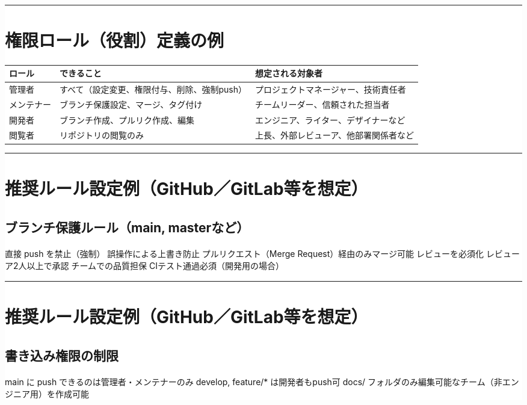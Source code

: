 


---





# 権限ロール（役割）定義の例

|ロール|	できること|	想定される対象者|
|:--|:--|:--|
|管理者|	すべて（設定変更、権限付与、削除、強制push）|	プロジェクトマネージャー、技術責任者|など|
|メンテナー|	ブランチ保護設定、マージ、タグ付け|	チームリーダー、信頼された担当者|
|開発者|	ブランチ作成、プルリク作成、編集|	エンジニア、ライター、デザイナーなど|
|閲覧者|	リポジトリの閲覧のみ|	上長、外部レビューア、他部署関係者など|





---





# 推奨ルール設定例（GitHub／GitLab等を想定）

## ブランチ保護ルール（main, masterなど）
<p class="text left margin-auto">
直接 push を禁止（強制）
誤操作による上書き防止
プルリクエスト（Merge Request）経由のみマージ可能
レビューを必須化
レビューア2人以上で承認
チームでの品質担保
CIテスト通過必須（開発用の場合）
</p>





---





# 推奨ルール設定例（GitHub／GitLab等を想定）

## 書き込み権限の制限
<p class="text left margin-auto">
main に push できるのは管理者・メンテナーのみ
develop, feature/* は開発者もpush可
docs/ フォルダのみ編集可能なチーム（非エンジニア用）を作成可能
</p>
